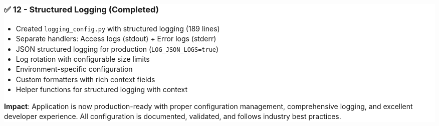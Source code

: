 ### ✅ **12 - Structured Logging** (Completed)
- Created `logging_config.py` with structured logging (189 lines)
- Separate handlers: Access logs (stdout) + Error logs (stderr)
- JSON structured logging for production (`LOG_JSON_LOGS=true`)
- Log rotation with configurable size limits
- Environment-specific configuration
- Custom formatters with rich context fields
- Helper functions for structured logging with context

**Impact**: Application is now production-ready with proper configuration management, comprehensive logging, and excellent developer experience. All configuration is documented, validated, and follows industry best practices.
